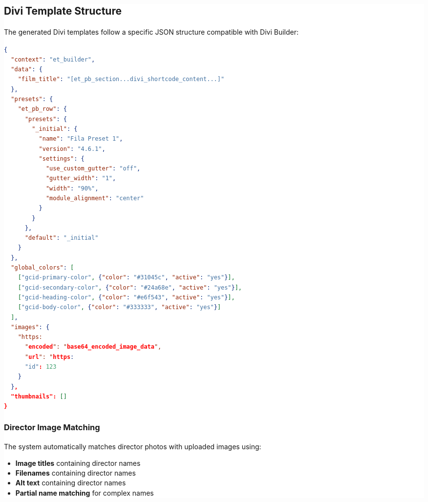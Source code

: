 ```go
```

## Divi Template Structure

The generated Divi templates follow a specific JSON structure compatible with Divi Builder:

```json
{
  "context": "et_builder",
  "data": {
    "film_title": "[et_pb_section...divi_shortcode_content...]"
  },
  "presets": {
    "et_pb_row": {
      "presets": {
        "_initial": {
          "name": "Fila Preset 1",
          "version": "4.6.1",
          "settings": {
            "use_custom_gutter": "off",
            "gutter_width": "1",
            "width": "90%",
            "module_alignment": "center"
          }
        }
      },
      "default": "_initial"
    }
  },
  "global_colors": [
    ["gcid-primary-color", {"color": "#31045c", "active": "yes"}],
    ["gcid-secondary-color", {"color": "#24a68e", "active": "yes"}],
    ["gcid-heading-color", {"color": "#e6f543", "active": "yes"}],
    ["gcid-body-color", {"color": "#333333", "active": "yes"}]
  ],
  "images": {
    "https: 
      "encoded": "base64_encoded_image_data",
      "url": "https: 
      "id": 123
    }
  },
  "thumbnails": []
}
```

### Director Image Matching

The system automatically matches director photos with uploaded images using:

- **Image titles** containing director names
- **Filenames** containing director names
- **Alt text** containing director names  
- **Partial name matching** for complex names
